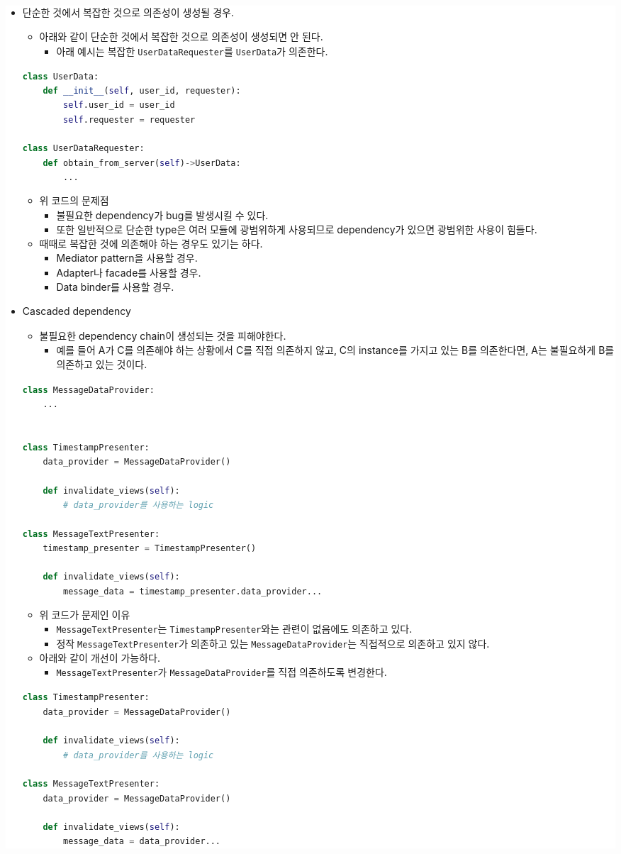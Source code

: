 

- 단순한 것에서 복잡한 것으로 의존성이 생성될 경우.

  - 아래와 같이 단순한 것에서 복잡한 것으로 의존성이 생성되면 안 된다.
    - 아래 예시는 복잡한 `UserDataRequester`를 `UserData`가 의존한다.

  ```python
  class UserData:
      def __init__(self, user_id, requester):
          self.user_id = user_id
          self.requester = requester
      
  class UserDataRequester:
      def obtain_from_server(self)->UserData:
          ...
  ```

  - 위 코드의 문제점
    - 불필요한 dependency가 bug를 발생시킬 수 있다.
    - 또한 일반적으로 단순한 type은 여러 모듈에 광범위하게 사용되므로 dependency가 있으면 광범위한 사용이 힘들다.
  - 때때로 복잡한 것에 의존해야 하는 경우도 있기는 하다.
    - Mediator pattern을 사용할 경우.
    - Adapter나 facade를 사용할 경우.
    - Data binder를 사용할 경우.



- Cascaded dependency
  - 불필요한 dependency chain이 생성되는 것을 피해야한다.
    - 예를 들어 A가 C를 의존해야 하는 상황에서 C를 직접 의존하지 않고, C의 instance를 가지고 있는 B를 의존한다면, A는 불필요하게 B를 의존하고 있는 것이다.

  ```python
  class MessageDataProvider:
      ...
  
  
  class TimestampPresenter:
      data_provider = MessageDataProvider()
      
      def invalidate_views(self):
          # data_provider를 사용하는 logic
          
  class MessageTextPresenter:
      timestamp_presenter = TimestampPresenter()
      
      def invalidate_views(self):
          message_data = timestamp_presenter.data_provider...
  ```

  - 위 코드가 문제인 이유
    - `MessageTextPresenter`는 `TimestampPresenter`와는 관련이 없음에도 의존하고 있다.
    - 정작 `MessageTextPresenter`가 의존하고 있는 `MessageDataProvider`는 직접적으로 의존하고 있지 않다.
  - 아래와 같이 개선이 가능하다.
    - `MessageTextPresenter`가 `MessageDataProvider`를 직접 의존하도록 변경한다.

  ```python
  class TimestampPresenter:
      data_provider = MessageDataProvider()
      
      def invalidate_views(self):
          # data_provider를 사용하는 logic
  
  class MessageTextPresenter:
      data_provider = MessageDataProvider()
      
      def invalidate_views(self):
          message_data = data_provider...
  ```
